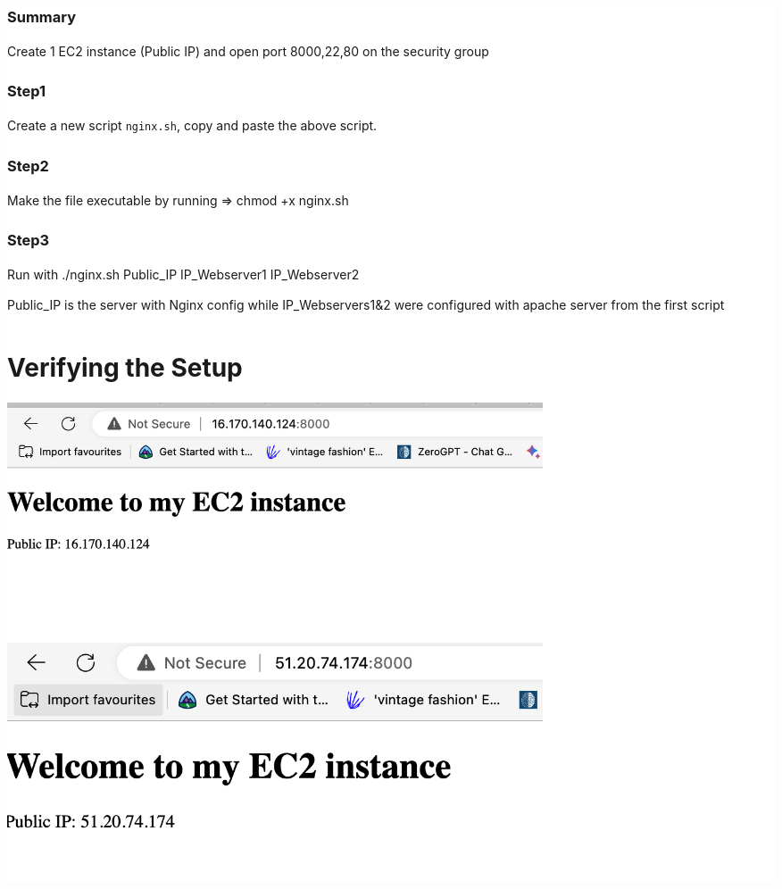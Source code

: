

### Summary 

Create 1 EC2 instance (Public IP) and open port 8000,22,80 on the security group


### Step1

Create a new script `nginx.sh`, copy and paste the above script.

### Step2

Make the file executable by running => chmod +x nginx.sh

### Step3

Run with ./nginx.sh Public_IP IP_Webserver1 IP_Webserver2

Public_IP is the server with Nginx config while IP_Webservers1&2 were configured with apache server from the first script

# Verifying the Setup

<img src="images/image5.png" width="600">
<img src="images/image6.png" width="600">
